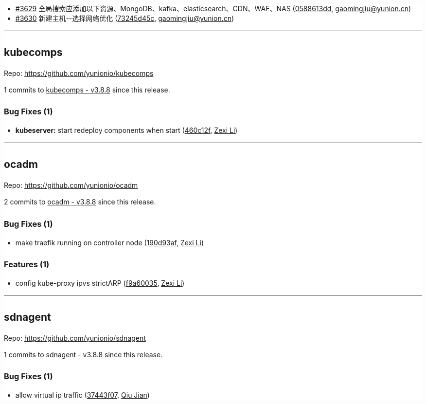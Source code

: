- [#3629](https://github.com/yunionio/dashboard/issues/3629) 全局搜索应添加以下资源、MongoDB、kafka、elasticsearch、CDN、WAF、NAS ([0588613dd](https://github.com/yunionio/dashboard/commit/0588613dd9391039c4204cf812dfe0df766d86f7), [gaomingjiu@yunion.cn](mailto:gaomingjiu@yunion.cn))
- [#3630](https://github.com/yunionio/dashboard/issues/3630) 新建主机--选择网络优化 ([73245d45c](https://github.com/yunionio/dashboard/commit/73245d45c069bf1311f6e452ec7ae223d0786ac1), [gaomingjiu@yunion.cn](mailto:gaomingjiu@yunion.cn))

[dashboard - v3.8.8]: https://github.com/yunionio/dashboard/compare/v3.8.7...v3.8.8
-----

## kubecomps

Repo: https://github.com/yunionio/kubecomps

1 commits to [kubecomps - v3.8.8] since this release.

### Bug Fixes (1)
- **kubeserver:** start redeploy components when start ([460c12f](https://github.com/yunionio/kubecomps/commit/460c12ff90fabc5e12de399ad13f9593ba783b2e), [Zexi Li](mailto:zexi.li@icloud.com))

[kubecomps - v3.8.8]: https://github.com/yunionio/kubecomps/compare/v3.8.7...v3.8.8
-----

## ocadm

Repo: https://github.com/yunionio/ocadm

2 commits to [ocadm - v3.8.8] since this release.

### Bug Fixes (1)
- make traefik running on controller node ([190d93af](https://github.com/yunionio/ocadm/commit/190d93af306462d02e59a5d84aa9eee3ef0711e2), [Zexi Li](mailto:zexi.li@icloud.com))

### Features (1)
- config kube-proxy ipvs strictARP ([f9a60035](https://github.com/yunionio/ocadm/commit/f9a60035d358dbc1f1aeb7c7c9ef9054d9e1787b), [Zexi Li](mailto:zexi.li@icloud.com))

[ocadm - v3.8.8]: https://github.com/yunionio/ocadm/compare/v3.8.7...v3.8.8
-----

## sdnagent

Repo: https://github.com/yunionio/sdnagent

1 commits to [sdnagent - v3.8.8] since this release.

### Bug Fixes (1)
- allow virtual ip traffic ([37443f07](https://github.com/yunionio/sdnagen/commit/37443f078b9a79393cd73183101fa03b8f39b4dd), [Qiu Jian](mailto:qiujian@yunionyun.com))

[sdnagent - v3.8.8]: https://github.com/yunionio/sdnagent/compare/v3.8.7...v3.8.8


[cloudpods - v3.8.8]: https://github.com/yunionio/cloudpods/compare/v3.8.7...v3.8.8
[cloudpods-operator - v3.8.8]: https://github.com/yunionio/cloudpods-operator/compare/v3.8.7...v3.8.8
